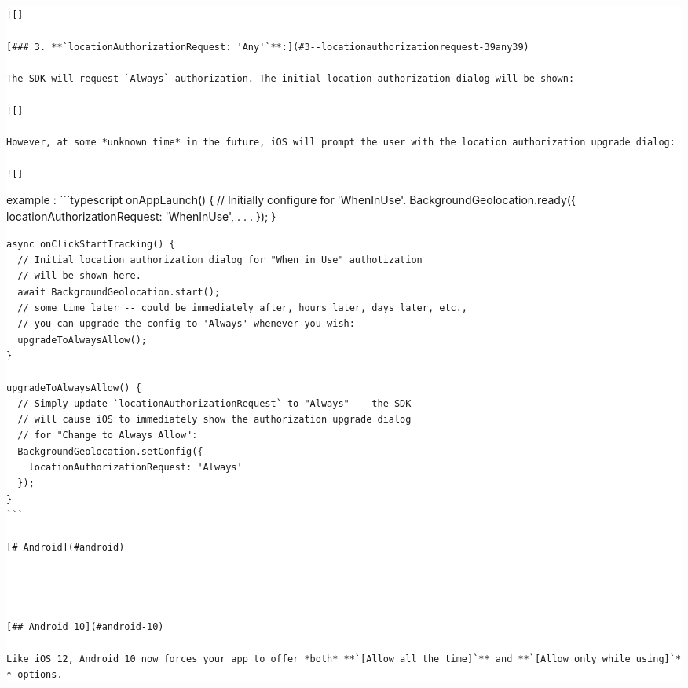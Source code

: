     ![]

    [### 3. **`locationAuthorizationRequest: 'Any'`**:](#3--locationauthorizationrequest-39any39)

    The SDK will request `Always` authorization. The initial location authorization dialog will be shown:

    ![]

    However, at some *unknown time* in the future, iOS will prompt the user with the location authorization upgrade dialog:

    ![]

example
:   ```typescript
    onAppLaunch() {
      // Initially configure for 'WhenInUse'.
      BackgroundGeolocation.ready({
        locationAuthorizationRequest: 'WhenInUse',
        .
        .
        .
      });
    }

    async onClickStartTracking() {
      // Initial location authorization dialog for "When in Use" authotization
      // will be shown here.
      await BackgroundGeolocation.start();
      // some time later -- could be immediately after, hours later, days later, etc.,
      // you can upgrade the config to 'Always' whenever you wish:
      upgradeToAlwaysAllow();
    }

    upgradeToAlwaysAllow() {
      // Simply update `locationAuthorizationRequest` to "Always" -- the SDK
      // will cause iOS to immediately show the authorization upgrade dialog
      // for "Change to Always Allow":
      BackgroundGeolocation.setConfig({
        locationAuthorizationRequest: 'Always'
      });
    }
    ```

    [# Android](#android)


    ---

    [## Android 10](#android-10)

    Like iOS 12, Android 10 now forces your app to offer *both* **`[Allow all the time]`** and **`[Allow only while using]`** options.
